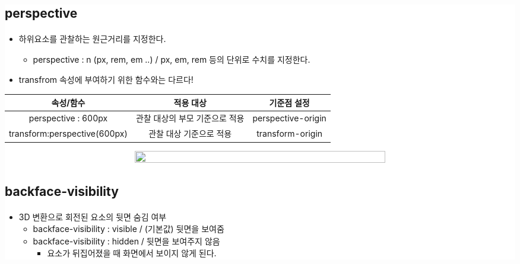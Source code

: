 
## perspective 

- 하위요소를 관찰하는 원근거리를 지정한다.
  - perspective : n (px, rem, em ..) / px, em, rem 등의 단위로 수치를 지정한다.

- transfrom 속성에 부여하기 위한 함수와는 다르다!

 |속성/함수|적용 대상|기준점 설정|
 |:---:|:---:|:---:|
 |perspective : 600px|관찰 대상의 부모 기준으로 적용|perspective-origin|
 |transform:perspective(600px)|관찰 대상 기준으로 적용|transform-origin|

 <p align="center"><img src= "https://user-images.githubusercontent.com/59442344/148362642-288d636b-5359-49e9-8ef2-4db79a7bc122.png" width = 70% height=55%></p>


## backface-visibility

- 3D 변환으로 회전된 요소의 뒷면 숨김 여부
  - backface-visibility : visible / (기본값) 뒷면을 보여줌
  - backface-visibility : hidden / 뒷면을 보여주지 않음
    - 요소가 뒤집어졌을 때 화면에서 보이지 않게 된다.